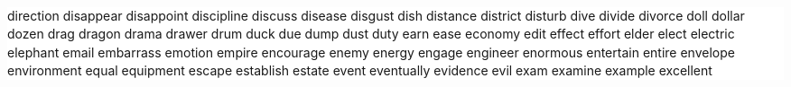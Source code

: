 direction
disappear
disappoint
discipline
discuss
disease
disgust
dish
distance
district
disturb
dive
divide
divorce
doll
dollar
dozen
drag
dragon
drama
drawer
drum
duck
due
dump
dust
duty
earn
ease
economy
edit
effect
effort
elder
elect
electric
elephant
email
embarrass
emotion
empire
encourage
enemy
energy
engage
engineer
enormous
entertain
entire
envelope
environment
equal
equipment
escape
establish
estate
event
eventually
evidence
evil
exam
examine
example
excellent